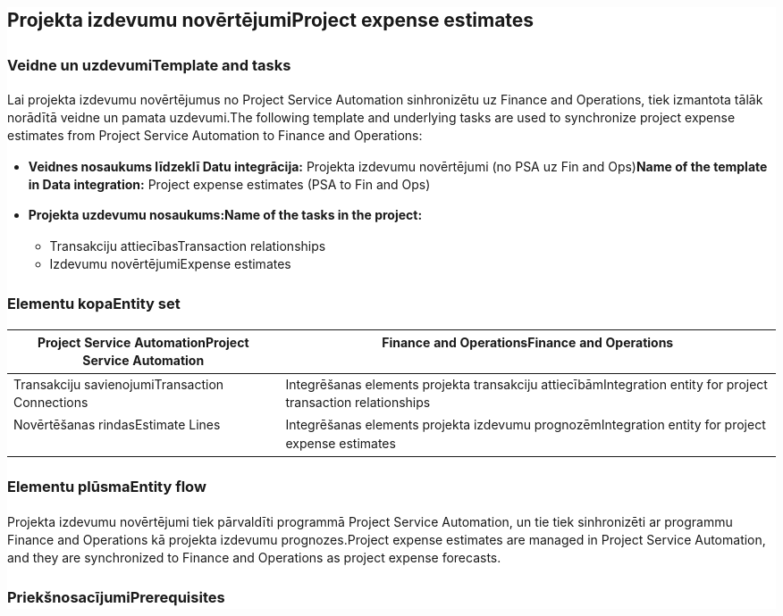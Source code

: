 ## <a name="project-expense-estimates"></a><span data-ttu-id="f6046-159">Projekta izdevumu novērtējumi</span><span class="sxs-lookup"><span data-stu-id="f6046-159">Project expense estimates</span></span>

### <a name="template-and-tasks"></a><span data-ttu-id="f6046-160">Veidne un uzdevumi</span><span class="sxs-lookup"><span data-stu-id="f6046-160">Template and tasks</span></span>

<span data-ttu-id="f6046-161">Lai projekta izdevumu novērtējumus no Project Service Automation sinhronizētu uz Finance and Operations, tiek izmantota tālāk norādītā veidne un pamata uzdevumi.</span><span class="sxs-lookup"><span data-stu-id="f6046-161">The following template and underlying tasks are used to synchronize project expense estimates from Project Service Automation to Finance and Operations:</span></span>

- <span data-ttu-id="f6046-162">**Veidnes nosaukums līdzeklī Datu integrācija:** Projekta izdevumu novērtējumi (no PSA uz Fin and Ops)</span><span class="sxs-lookup"><span data-stu-id="f6046-162">**Name of the template in Data integration:** Project expense estimates (PSA to Fin and Ops)</span></span>
- <span data-ttu-id="f6046-163">**Projekta uzdevumu nosaukums:**</span><span class="sxs-lookup"><span data-stu-id="f6046-163">**Name of the tasks in the project:**</span></span>

    - <span data-ttu-id="f6046-164">Transakciju attiecības</span><span class="sxs-lookup"><span data-stu-id="f6046-164">Transaction relationships</span></span> 
    - <span data-ttu-id="f6046-165">Izdevumu novērtējumi</span><span class="sxs-lookup"><span data-stu-id="f6046-165">Expense estimates</span></span>

### <a name="entity-set"></a><span data-ttu-id="f6046-166">Elementu kopa</span><span class="sxs-lookup"><span data-stu-id="f6046-166">Entity set</span></span>

| <span data-ttu-id="f6046-167">Project Service Automation</span><span class="sxs-lookup"><span data-stu-id="f6046-167">Project Service Automation</span></span> | <span data-ttu-id="f6046-168">Finance and Operations</span><span class="sxs-lookup"><span data-stu-id="f6046-168">Finance and Operations</span></span>                                   |
|----------------------------|----------------------------------------------------------|
| <span data-ttu-id="f6046-169">Transakciju savienojumi</span><span class="sxs-lookup"><span data-stu-id="f6046-169">Transaction Connections</span></span>    | <span data-ttu-id="f6046-170">Integrēšanas elements projekta transakciju attiecībām</span><span class="sxs-lookup"><span data-stu-id="f6046-170">Integration entity for project transaction relationships</span></span> |
| <span data-ttu-id="f6046-171">Novērtēšanas rindas</span><span class="sxs-lookup"><span data-stu-id="f6046-171">Estimate Lines</span></span>             | <span data-ttu-id="f6046-172">Integrēšanas elements projekta izdevumu prognozēm</span><span class="sxs-lookup"><span data-stu-id="f6046-172">Integration entity for project expense estimates</span></span>         |

### <a name="entity-flow"></a><span data-ttu-id="f6046-173">Elementu plūsma</span><span class="sxs-lookup"><span data-stu-id="f6046-173">Entity flow</span></span>

<span data-ttu-id="f6046-174">Projekta izdevumu novērtējumi tiek pārvaldīti programmā Project Service Automation, un tie tiek sinhronizēti ar programmu Finance and Operations kā projekta izdevumu prognozes.</span><span class="sxs-lookup"><span data-stu-id="f6046-174">Project expense estimates are managed in Project Service Automation, and they are synchronized to Finance and Operations as project expense forecasts.</span></span>

### <a name="prerequisites"></a><span data-ttu-id="f6046-175">Priekšnosacījumi</span><span class="sxs-lookup"><span data-stu-id="f6046-175">Prerequisites</span></span>
